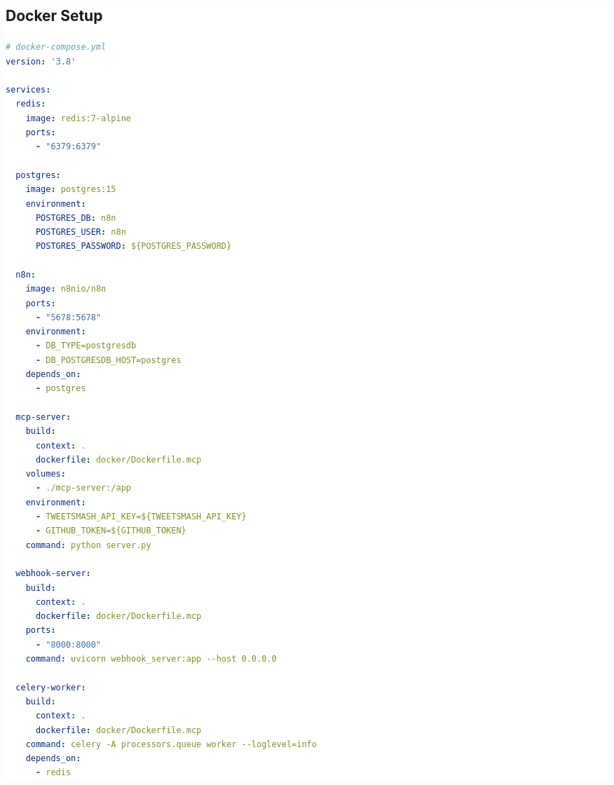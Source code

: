 ## Docker Setup

```yaml
# docker-compose.yml
version: '3.8'

services:
  redis:
    image: redis:7-alpine
    ports:
      - "6379:6379"
  
  postgres:
    image: postgres:15
    environment:
      POSTGRES_DB: n8n
      POSTGRES_USER: n8n
      POSTGRES_PASSWORD: ${POSTGRES_PASSWORD}
  
  n8n:
    image: n8nio/n8n
    ports:
      - "5678:5678"
    environment:
      - DB_TYPE=postgresdb
      - DB_POSTGRESDB_HOST=postgres
    depends_on:
      - postgres
  
  mcp-server:
    build: 
      context: .
      dockerfile: docker/Dockerfile.mcp
    volumes:
      - ./mcp-server:/app
    environment:
      - TWEETSMASH_API_KEY=${TWEETSMASH_API_KEY}
      - GITHUB_TOKEN=${GITHUB_TOKEN}
    command: python server.py
  
  webhook-server:
    build:
      context: .
      dockerfile: docker/Dockerfile.mcp
    ports:
      - "8000:8000"
    command: uvicorn webhook_server:app --host 0.0.0.0
  
  celery-worker:
    build:
      context: .
      dockerfile: docker/Dockerfile.mcp
    command: celery -A processors.queue worker --loglevel=info
    depends_on:
      - redis
```
